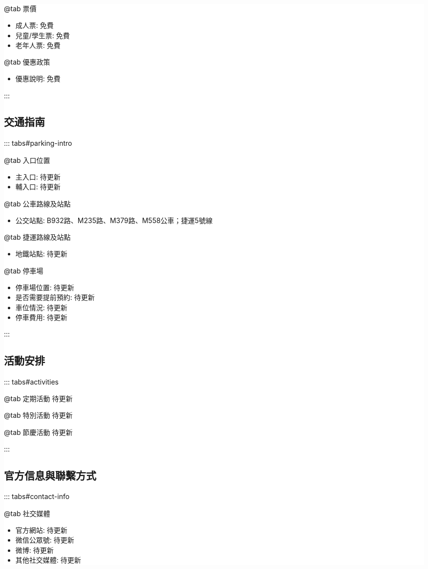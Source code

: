 @tab 票價
- 成人票: 免費
- 兒童/學生票: 免費
- 老年人票: 免費

@tab 優惠政策
- 優惠說明: 免費

:::

## 交通指南

::: tabs#parking-intro

@tab 入口位置
- 主入口: 待更新
- 輔入口: 待更新

@tab 公車路線及站點
- 公交站點: B932路、M235路、M379路、M558公車；捷運5號線

@tab 捷運路線及站點
- 地鐵站點: 待更新

@tab 停車場
- 停車場位置: 待更新
- 是否需要提前預約: 待更新
- 車位情況: 待更新
- 停車費用: 待更新

:::

## 活動安排

::: tabs#activities

@tab 定期活動
待更新

@tab 特別活動
待更新

@tab 節慶活動
待更新

:::

## 官方信息與聯繫方式

::: tabs#contact-info

@tab 社交媒體
- 官方網站: 待更新
- 微信公眾號: 待更新
- 微博: 待更新
- 其他社交媒體: 待更新
